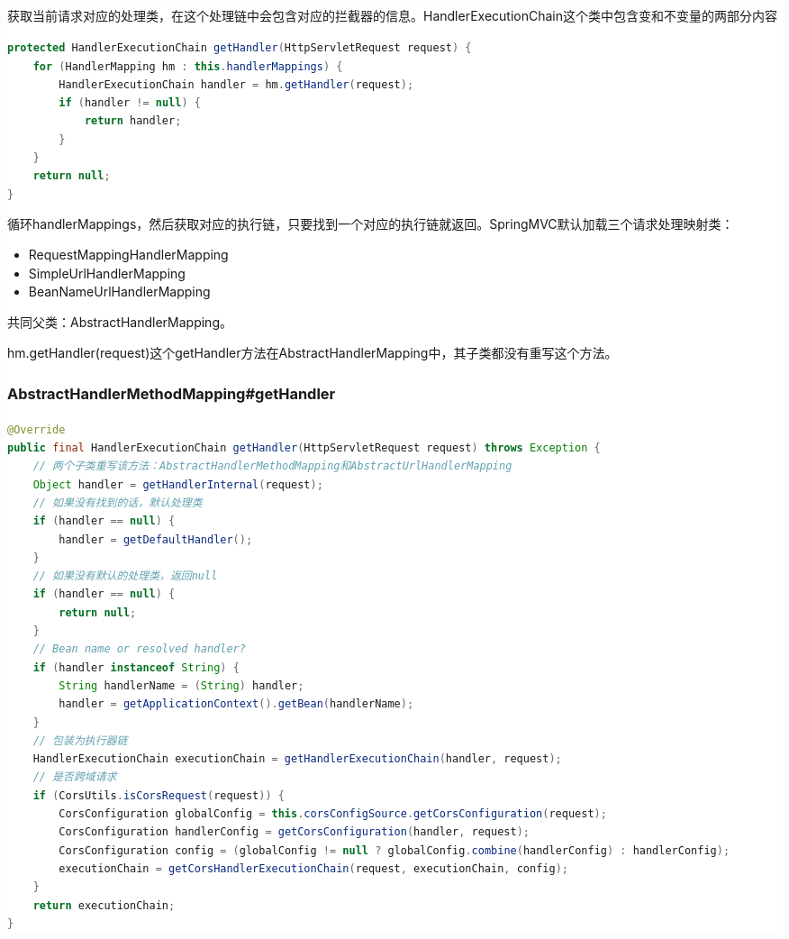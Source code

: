 获取当前请求对应的处理类，在这个处理链中会包含对应的拦截器的信息。HandlerExecutionChain这个类中包含变和不变量的两部分内容


```java
protected HandlerExecutionChain getHandler(HttpServletRequest request) {
	for (HandlerMapping hm : this.handlerMappings) {
		HandlerExecutionChain handler = hm.getHandler(request);
		if (handler != null) {
			return handler;
		}
	}
	return null;
}
```

循环handlerMappings，然后获取对应的执行链，只要找到一个对应的执行链就返回。SpringMVC默认加载三个请求处理映射类：

- RequestMappingHandlerMapping
- SimpleUrlHandlerMapping
- BeanNameUrlHandlerMapping

共同父类：AbstractHandlerMapping。

hm.getHandler(request)这个getHandler方法在AbstractHandlerMapping中，其子类都没有重写这个方法。

### AbstractHandlerMethodMapping#getHandler

```java
@Override
public final HandlerExecutionChain getHandler(HttpServletRequest request) throws Exception {
	// 两个子类重写该方法：AbstractHandlerMethodMapping和AbstractUrlHandlerMapping
	Object handler = getHandlerInternal(request);
	// 如果没有找到的话，默认处理类
	if (handler == null) {
		handler = getDefaultHandler();
	}
	// 如果没有默认的处理类，返回null
	if (handler == null) {
		return null;
	}
	// Bean name or resolved handler?
	if (handler instanceof String) {
		String handlerName = (String) handler;
		handler = getApplicationContext().getBean(handlerName);
	}
	// 包装为执行器链
	HandlerExecutionChain executionChain = getHandlerExecutionChain(handler, request);
	// 是否跨域请求
	if (CorsUtils.isCorsRequest(request)) {
		CorsConfiguration globalConfig = this.corsConfigSource.getCorsConfiguration(request);
		CorsConfiguration handlerConfig = getCorsConfiguration(handler, request);
		CorsConfiguration config = (globalConfig != null ? globalConfig.combine(handlerConfig) : handlerConfig);
		executionChain = getCorsHandlerExecutionChain(request, executionChain, config);
	}
	return executionChain;
}
```
